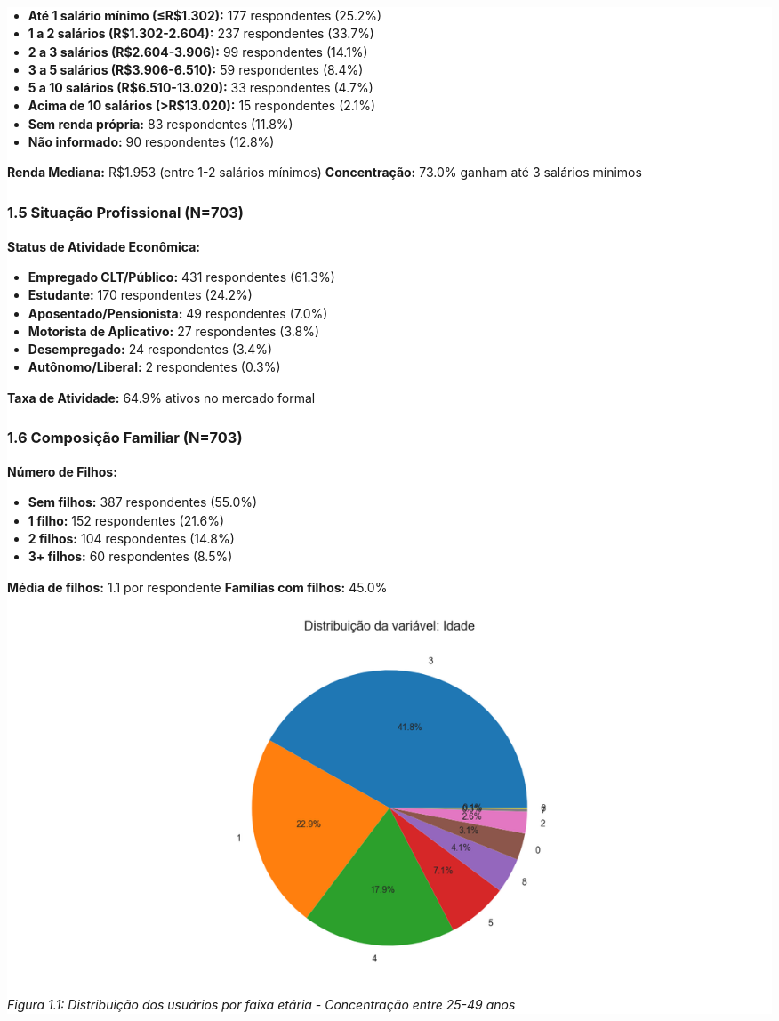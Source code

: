 - **Até 1 salário mínimo (≤R$1.302):** 177 respondentes (25.2%)
- **1 a 2 salários (R$1.302-2.604):** 237 respondentes (33.7%)
- **2 a 3 salários (R$2.604-3.906):** 99 respondentes (14.1%)
- **3 a 5 salários (R$3.906-6.510):** 59 respondentes (8.4%)
- **5 a 10 salários (R$6.510-13.020):** 33 respondentes (4.7%)
- **Acima de 10 salários (>R$13.020):** 15 respondentes (2.1%)
- **Sem renda própria:** 83 respondentes (11.8%)
- **Não informado:** 90 respondentes (12.8%)

**Renda Mediana:** R$1.953 (entre 1-2 salários mínimos)
**Concentração:** 73.0% ganham até 3 salários mínimos

### 1.5 Situação Profissional (N=703)

**Status de Atividade Econômica:**

- **Empregado CLT/Público:** 431 respondentes (61.3%)
- **Estudante:** 170 respondentes (24.2%)
- **Aposentado/Pensionista:** 49 respondentes (7.0%)
- **Motorista de Aplicativo:** 27 respondentes (3.8%)
- **Desempregado:** 24 respondentes (3.4%)
- **Autônomo/Liberal:** 2 respondentes (0.3%)

**Taxa de Atividade:** 64.9% ativos no mercado formal

### 1.6 Composição Familiar (N=703)

**Número de Filhos:**

- **Sem filhos:** 387 respondentes (55.0%)
- **1 filho:** 152 respondentes (21.6%)
- **2 filhos:** 104 respondentes (14.8%)
- **3+ filhos:** 60 respondentes (8.5%)

**Média de filhos:** 1.1 por respondente
**Famílias com filhos:** 45.0%

![Distribuição por Idade](visualizacoes/perfil_socioeconomico/Idade.png)
*Figura 1.1: Distribuição dos usuários por faixa etária - Concentração entre 25-49 anos*
